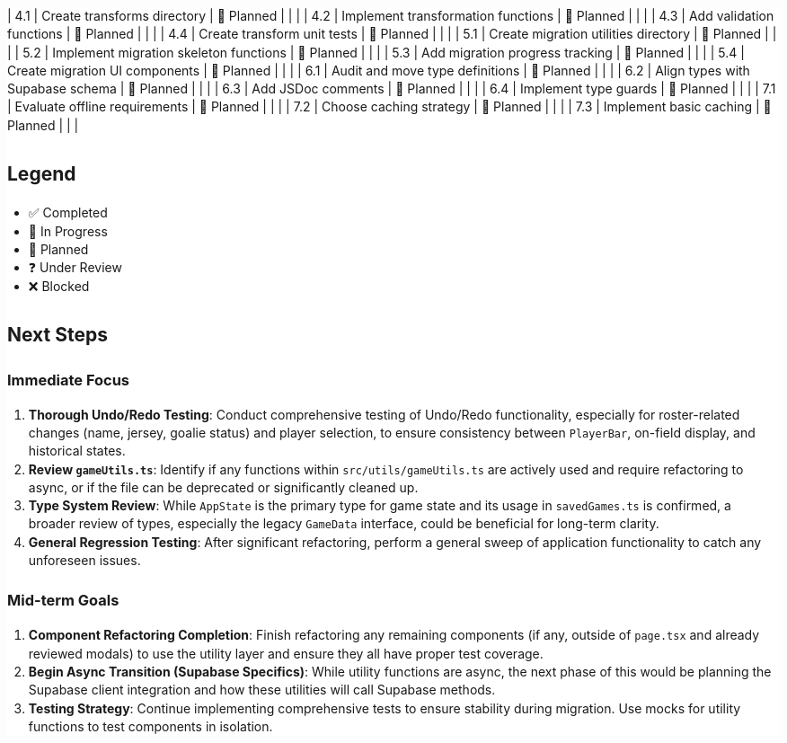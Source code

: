 | 4.1  | Create transforms directory | 📝 Planned | | |
| 4.2  | Implement transformation functions | 📝 Planned | | |
| 4.3  | Add validation functions | 📝 Planned | | |
| 4.4  | Create transform unit tests | 📝 Planned | | |
| 5.1  | Create migration utilities directory | 📝 Planned | | |
| 5.2  | Implement migration skeleton functions | 📝 Planned | | |
| 5.3  | Add migration progress tracking | 📝 Planned | | |
| 5.4  | Create migration UI components | 📝 Planned | | |
| 6.1  | Audit and move type definitions | 📝 Planned | | |
| 6.2  | Align types with Supabase schema | 📝 Planned | | |
| 6.3  | Add JSDoc comments | 📝 Planned | | |
| 6.4  | Implement type guards | 📝 Planned | | |
| 7.1  | Evaluate offline requirements | 📝 Planned | | |
| 7.2  | Choose caching strategy | 📝 Planned | | |
| 7.3  | Implement basic caching | 📝 Planned | | |

## Legend
- ✅ Completed
- 🔄 In Progress
- 📝 Planned
- ❓ Under Review
- ❌ Blocked

## Next Steps

### Immediate Focus
1. **Thorough Undo/Redo Testing**: Conduct comprehensive testing of Undo/Redo functionality, especially for roster-related changes (name, jersey, goalie status) and player selection, to ensure consistency between `PlayerBar`, on-field display, and historical states.
2. **Review `gameUtils.ts`**: Identify if any functions within `src/utils/gameUtils.ts` are actively used and require refactoring to async, or if the file can be deprecated or significantly cleaned up.
3. **Type System Review**: While `AppState` is the primary type for game state and its usage in `savedGames.ts` is confirmed, a broader review of types, especially the legacy `GameData` interface, could be beneficial for long-term clarity.
4. **General Regression Testing**: After significant refactoring, perform a general sweep of application functionality to catch any unforeseen issues.

### Mid-term Goals
1. **Component Refactoring Completion**: Finish refactoring any remaining components (if any, outside of `page.tsx` and already reviewed modals) to use the utility layer and ensure they all have proper test coverage.
2. **Begin Async Transition (Supabase Specifics)**: While utility functions are async, the next phase of this would be planning the Supabase client integration and how these utilities will call Supabase methods.
3. **Testing Strategy**: Continue implementing comprehensive tests to ensure stability during migration. Use mocks for utility functions to test components in isolation. 

